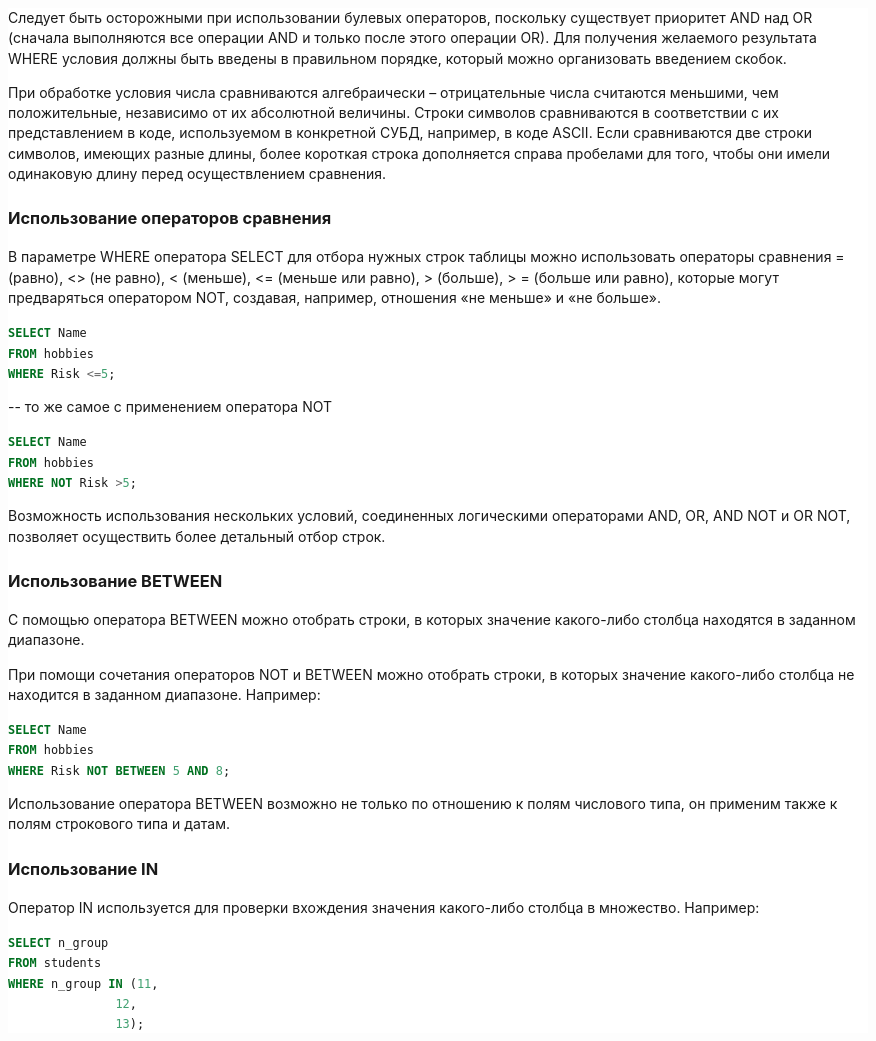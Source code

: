 Следует быть осторожными при использовании булевых операторов, поскольку существует приоритет AND над OR (сначала выполняются все операции AND и только после этого операции OR). Для получения желаемого результата WHERE условия должны быть введены в правильном порядке, который можно организовать введением скобок.

При обработке условия числа сравниваются алгебраически – отрицательные числа считаются меньшими, чем положительные, независимо от их абсолютной величины. Строки символов сравниваются в соответствии с их представлением в коде, используемом в конкретной СУБД, например, в коде ASCII. Если сравниваются две строки символов, имеющих разные длины, более короткая строка дополняется справа пробелами для того, чтобы они имели одинаковую длину перед осуществлением сравнения.

### Использование операторов сравнения

В параметре WHERE оператора SELECT для отбора нужных строк таблицы можно использовать операторы сравнения = (равно), <> (не равно), < (меньше), <= (меньше или равно), > (больше), > = (больше или равно), которые могут предваряться оператором NOT, создавая, например, отношения «не меньше» и «не больше».

```sql
SELECT Name
FROM hobbies
WHERE Risk <=5;
```

-- то же самое с применением оператора NOT

```sql
SELECT Name
FROM hobbies
WHERE NOT Risk >5;
```

Возможность использования нескольких условий, соединенных логическими операторами AND, OR, AND NOT и OR NOT, позволяет осуществить более детальный отбор строк.

### Использование BETWEEN

С помощью оператора BETWEEN можно отобрать строки, в которых значение какого-либо столбца находятся в заданном диапазоне.

При помощи сочетания операторов NOT и BETWEEN можно отобрать строки, в которых значение какого-либо столбца не находится в заданном диапазоне. Например:

```sql
SELECT Name
FROM hobbies
WHERE Risk NOT BETWEEN 5 AND 8;
```

Использование оператора BETWEEN возможно не только по отношению к полям числового типа, он применим также к полям строкового типа и датам.

### Использование IN

Оператор IN используется для проверки вхождения значения какого-либо столбца в множество. Например:

```sql
SELECT n_group
FROM students
WHERE n_group IN (11,
               12,
               13);
```
